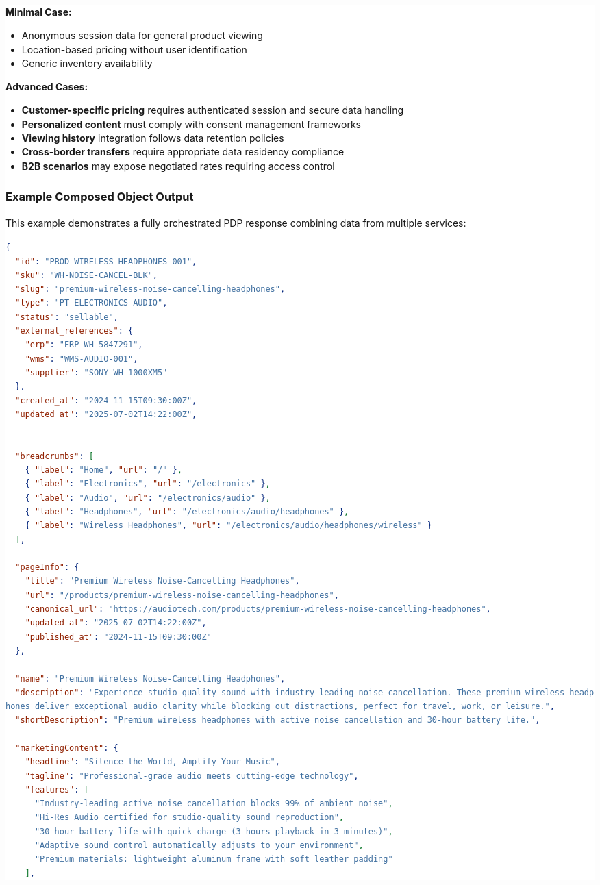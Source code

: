 **Minimal Case:**
- Anonymous session data for general product viewing
- Location-based pricing without user identification
- Generic inventory availability

**Advanced Cases:**
- **Customer-specific pricing** requires authenticated session and secure data handling
- **Personalized content** must comply with consent management frameworks
- **Viewing history** integration follows data retention policies
- **Cross-border transfers** require appropriate data residency compliance
- **B2B scenarios** may expose negotiated rates requiring access control
     
### Example Composed Object Output

This example demonstrates a fully orchestrated PDP response combining data from multiple services:

```json
{
  "id": "PROD-WIRELESS-HEADPHONES-001",
  "sku": "WH-NOISE-CANCEL-BLK",
  "slug": "premium-wireless-noise-cancelling-headphones",
  "type": "PT-ELECTRONICS-AUDIO",
  "status": "sellable",
  "external_references": {
    "erp": "ERP-WH-5847291",
    "wms": "WMS-AUDIO-001",
    "supplier": "SONY-WH-1000XM5"
  },
  "created_at": "2024-11-15T09:30:00Z",
  "updated_at": "2025-07-02T14:22:00Z",
  

  "breadcrumbs": [
    { "label": "Home", "url": "/" },
    { "label": "Electronics", "url": "/electronics" },
    { "label": "Audio", "url": "/electronics/audio" },
    { "label": "Headphones", "url": "/electronics/audio/headphones" },
    { "label": "Wireless Headphones", "url": "/electronics/audio/headphones/wireless" }
  ],
  
  "pageInfo": {
    "title": "Premium Wireless Noise-Cancelling Headphones",
    "url": "/products/premium-wireless-noise-cancelling-headphones",
    "canonical_url": "https://audiotech.com/products/premium-wireless-noise-cancelling-headphones",
    "updated_at": "2025-07-02T14:22:00Z",
    "published_at": "2024-11-15T09:30:00Z"
  },
  
  "name": "Premium Wireless Noise-Cancelling Headphones",
  "description": "Experience studio-quality sound with industry-leading noise cancellation. These premium wireless headphones deliver exceptional audio clarity while blocking out distractions, perfect for travel, work, or leisure.",
  "shortDescription": "Premium wireless headphones with active noise cancellation and 30-hour battery life.",
  
  "marketingContent": {
    "headline": "Silence the World, Amplify Your Music",
    "tagline": "Professional-grade audio meets cutting-edge technology",
    "features": [
      "Industry-leading active noise cancellation blocks 99% of ambient noise",
      "Hi-Res Audio certified for studio-quality sound reproduction",
      "30-hour battery life with quick charge (3 hours playback in 3 minutes)",
      "Adaptive sound control automatically adjusts to your environment",
      "Premium materials: lightweight aluminum frame with soft leather padding"
    ],
```